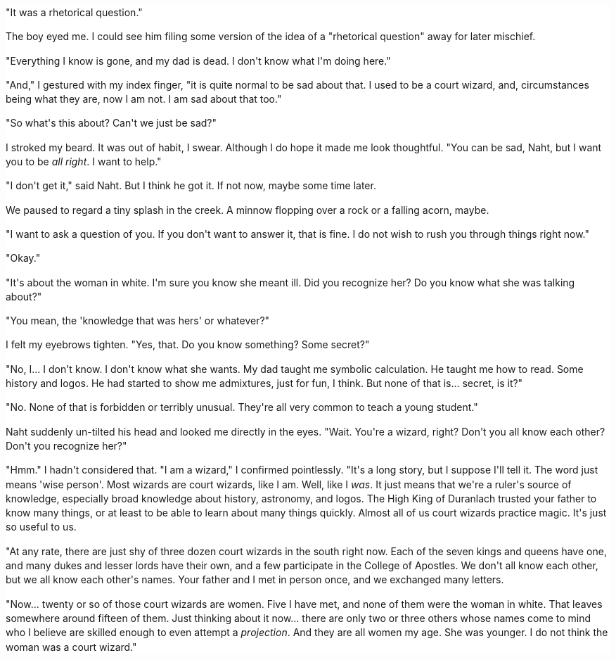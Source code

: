 "It was a rhetorical question."

The boy eyed me. I could see him filing some version of the idea of a "rhetorical question" away for later mischief.

"Everything I know is gone, and my dad is dead. I don't know what I'm doing here."

"And," I gestured with my index finger, "it is quite normal to be sad about that. I used to be a court wizard, and, circumstances being what they are, now I am not. I am sad about that too."

"So what's this about? Can't we just be sad?"

I stroked my beard. It was out of habit, I swear. Although I do hope it made me look thoughtful. "You can be sad, Naht, but I want you to be *all right*. I want to help."

"I don't get it," said Naht. But I think he got it. If not now, maybe some time later.

We paused to regard a tiny splash in the creek. A minnow flopping over a rock or a falling acorn, maybe.

"I want to ask a question of you. If you don't want to answer it, that is fine. I do not wish to rush you through things right now."

"Okay."

"It's about the woman in white. I'm sure you know she meant ill. Did you recognize her? Do you know what she was talking about?"

"You mean, the 'knowledge that was hers' or whatever?"

I felt my eyebrows tighten. "Yes, that. Do you know something? Some secret?"

"No, I... I don't know. I don't know what she wants. My dad taught me symbolic calculation. He taught me how to read. Some history and logos. He had started to show me admixtures, just for fun, I think. But none of that is... secret, is it?"

"No. None of that is forbidden or terribly unusual. They're all very common to teach a young student."

Naht suddenly un-tilted his head and looked me directly in the eyes. "Wait. You're a wizard, right? Don't you all know each other? Don't you recognize her?"

"Hmm." I hadn't considered that. "I am a wizard," I confirmed pointlessly. "It's a long story, but I suppose I'll tell it. The word just means 'wise person'. Most wizards are court wizards, like I am. Well, like I *was*. It just means that we're a ruler's source of knowledge, especially broad knowledge about history, astronomy, and logos. The High King of Duranlach trusted your father to know many things, or at least to be able to learn about many things quickly. Almost all of us court wizards practice magic. It's just so useful to us.

"At any rate, there are just shy of three dozen court wizards in the south right now. Each of the seven kings and queens have one, and many dukes and lesser lords have their own, and a few participate in the College of Apostles. We don't all know each other, but we all know each other's names. Your father and I met in person once, and we exchanged many letters.

"Now... twenty or so of those court wizards are women. Five I have met, and none of them were the woman in white. That leaves somewhere around fifteen of them. Just thinking about it now... there are only two or three others whose names come to mind who I believe are skilled enough to even attempt a *projection*. And they are all women my age. She was younger. I do not think the woman was a court wizard."
